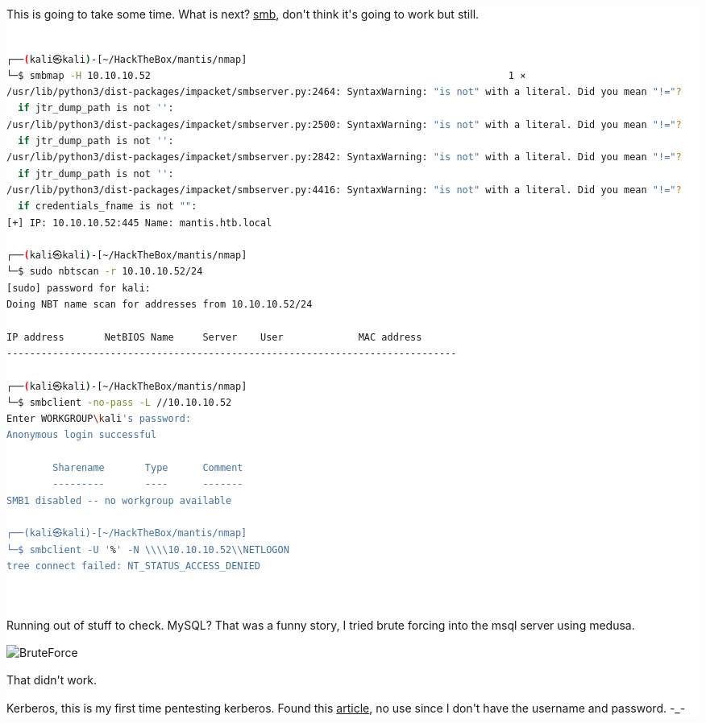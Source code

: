 This is going to take some time. What is next? [smb](https://book.hacktricks.xyz/pentesting/pentesting-smb), don't think it's going to work but still.

```bash

┌──(kali㉿kali)-[~/HackTheBox/mantis/nmap]
└─$ smbmap -H 10.10.10.52                                                              1 ⨯
/usr/lib/python3/dist-packages/impacket/smbserver.py:2464: SyntaxWarning: "is not" with a literal. Did you mean "!="?
  if jtr_dump_path is not '':
/usr/lib/python3/dist-packages/impacket/smbserver.py:2500: SyntaxWarning: "is not" with a literal. Did you mean "!="?
  if jtr_dump_path is not '':
/usr/lib/python3/dist-packages/impacket/smbserver.py:2842: SyntaxWarning: "is not" with a literal. Did you mean "!="?
  if jtr_dump_path is not '':
/usr/lib/python3/dist-packages/impacket/smbserver.py:4416: SyntaxWarning: "is not" with a literal. Did you mean "!="?
  if credentials_fname is not "":
[+] IP: 10.10.10.52:445 Name: mantis.htb.local                                  
                                                                                           
┌──(kali㉿kali)-[~/HackTheBox/mantis/nmap]
└─$ sudo nbtscan -r 10.10.10.52/24
[sudo] password for kali: 
Doing NBT name scan for addresses from 10.10.10.52/24

IP address       NetBIOS Name     Server    User             MAC address      
------------------------------------------------------------------------------
                                                                                           
┌──(kali㉿kali)-[~/HackTheBox/mantis/nmap]
└─$ smbclient -no-pass -L //10.10.10.52
Enter WORKGROUP\kali's password: 
Anonymous login successful

        Sharename       Type      Comment
        ---------       ----      -------
SMB1 disabled -- no workgroup available

┌──(kali㉿kali)-[~/HackTheBox/mantis/nmap]
└─$ smbclient -U '%' -N \\\\10.10.10.52\\NETLOGON
tree connect failed: NT_STATUS_ACCESS_DENIED

                                                                                           
```

Running out of stuff to check. MySQL? That was a funny story, I tried brute forcing into the msql server using medusa.

![BruteForce](Three.png)

That didn't work.

Kerberos, this is my first time pentesting kerberos. Found this [article](https://adsecurity.org/?p=660), no use since I don't have the username and password. -_-
